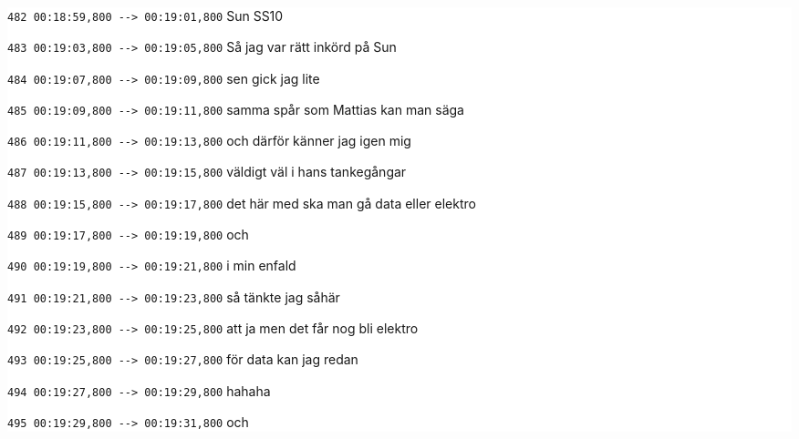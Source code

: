 

`482 00:18:59,800 --> 00:19:01,800`
Sun SS10



`483 00:19:03,800 --> 00:19:05,800`
Så jag var rätt inkörd på Sun



`484 00:19:07,800 --> 00:19:09,800`
sen gick jag lite



`485 00:19:09,800 --> 00:19:11,800`
samma spår som Mattias kan man säga



`486 00:19:11,800 --> 00:19:13,800`
och därför känner jag igen mig



`487 00:19:13,800 --> 00:19:15,800`
väldigt väl i hans tankegångar



`488 00:19:15,800 --> 00:19:17,800`
det här med ska man gå data eller elektro



`489 00:19:17,800 --> 00:19:19,800`
och



`490 00:19:19,800 --> 00:19:21,800`
i min enfald



`491 00:19:21,800 --> 00:19:23,800`
så tänkte jag såhär



`492 00:19:23,800 --> 00:19:25,800`
att ja men det får nog bli elektro



`493 00:19:25,800 --> 00:19:27,800`
för data kan jag redan



`494 00:19:27,800 --> 00:19:29,800`
hahaha



`495 00:19:29,800 --> 00:19:31,800`
och
